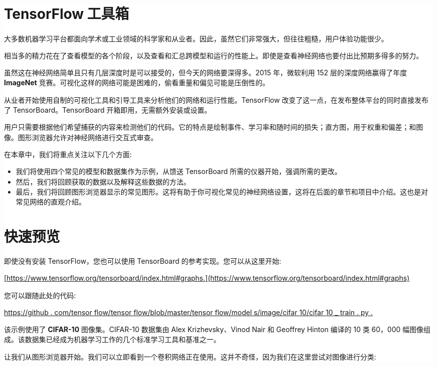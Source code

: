 <title>The TensorFlow Toolbox</title> 

# TensorFlow 工具箱

大多数机器学习平台都面向学术或工业领域的科学家和从业者。因此，虽然它们非常强大，但往往粗糙，用户体验功能很少。

相当多的精力花在了查看模型的各个阶段，以及查看和汇总跨模型和运行的性能上。即使是查看神经网络也要付出比预期多得多的努力。

虽然这在神经网络简单且只有几层深度时是可以接受的，但今天的网络要深得多。2015 年，微软利用 152 层的深度网络赢得了年度 **ImageNet** 竞赛。可视化这样的网络可能是困难的，偷看重量和偏见可能是压倒性的。

从业者开始使用自制的可视化工具和引导工具来分析他们的网络和运行性能。TensorFlow 改变了这一点，在发布整体平台的同时直接发布了 TensorBoard。TensorBoard 开箱即用，无需额外安装或设置。

用户只需要根据他们希望捕获的内容来检测他们的代码。它的特点是绘制事件、学习率和随时间的损失；直方图，用于权重和偏差；和图像。图形浏览器允许对神经网络进行交互式审查。

在本章中，我们将重点关注以下几个方面:

*   我们将使用四个常见的模型和数据集作为示例，从馈送 TensorBoard 所需的仪器开始，强调所需的更改。
*   然后，我们将回顾获取的数据以及解释这些数据的方法。
*   最后，我们将回顾图形浏览器显示的常见图形。这将有助于你可视化常见的神经网络设置，这将在后面的章节和项目中介绍。这也是对常见网络的直观介绍。

<title>A quick preview</title> 

# 快速预览

即使没有安装 TensorFlow，您也可以使用 TensorBoard 的参考实现。您可以从这里开始:

[https://www.tensorflow.org/tensorboard/index.html#graphs.](https://www.tensorflow.org/tensorboard/index.html#graphs)

您可以跟随此处的代码:

[https://github . com/tensor flow/tensor flow/blob/master/tensor flow/model
s/image/cifar 10/cifar 10 _ train . py .](https://github.com/tensorflow/models/blob/master/tutorials/image/cifar10/cifar10_train.py)

该示例使用了 **CIFAR-10** 图像集。CIFAR-10 数据集由 Alex Krizhevsky、Vinod Nair 和 Geoffrey Hinton 编译的 10 类 60，000 幅图像组成。该数据集已经成为机器学习工作的几个标准学习工具和基准之一。

让我们从图形浏览器开始。我们可以立即看到一个卷积网络正在使用。这并不奇怪，因为我们在这里尝试对图像进行分类:
